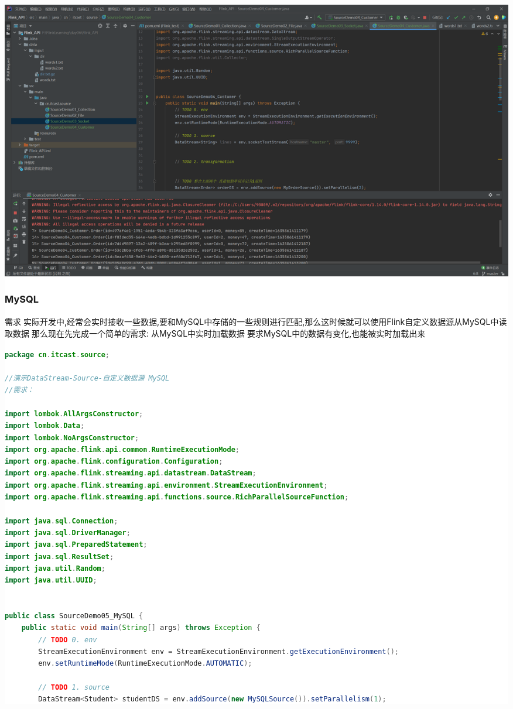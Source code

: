 ![image-20211102215717478](.\img\image-20211102215717478.png)

### MySQL

需求
实际开发中,经常会实时接收一些数据,要和MySQL中存储的一些规则进行匹配,那么这时候就可以使用Flink自定义数据源从MySQL中读取数据
那么现在先完成一个简单的需求:
从MySQL中实时加载数据
要求MySQL中的数据有变化,也能被实时加载出来

```java
package cn.itcast.source;

//演示DataStream-Source-自定义数据源 MySQL
//需求：

import lombok.AllArgsConstructor;
import lombok.Data;
import lombok.NoArgsConstructor;
import org.apache.flink.api.common.RuntimeExecutionMode;
import org.apache.flink.configuration.Configuration;
import org.apache.flink.streaming.api.datastream.DataStream;
import org.apache.flink.streaming.api.environment.StreamExecutionEnvironment;
import org.apache.flink.streaming.api.functions.source.RichParallelSourceFunction;

import java.sql.Connection;
import java.sql.DriverManager;
import java.sql.PreparedStatement;
import java.sql.ResultSet;
import java.util.Random;
import java.util.UUID;


public class SourceDemo05_MySQL {
    public static void main(String[] args) throws Exception {
        // TODO 0. env
        StreamExecutionEnvironment env = StreamExecutionEnvironment.getExecutionEnvironment();
        env.setRuntimeMode(RuntimeExecutionMode.AUTOMATIC);

        // TODO 1. source
        DataStream<Student> studentDS = env.addSource(new MySQLSource()).setParallelism(1);
```